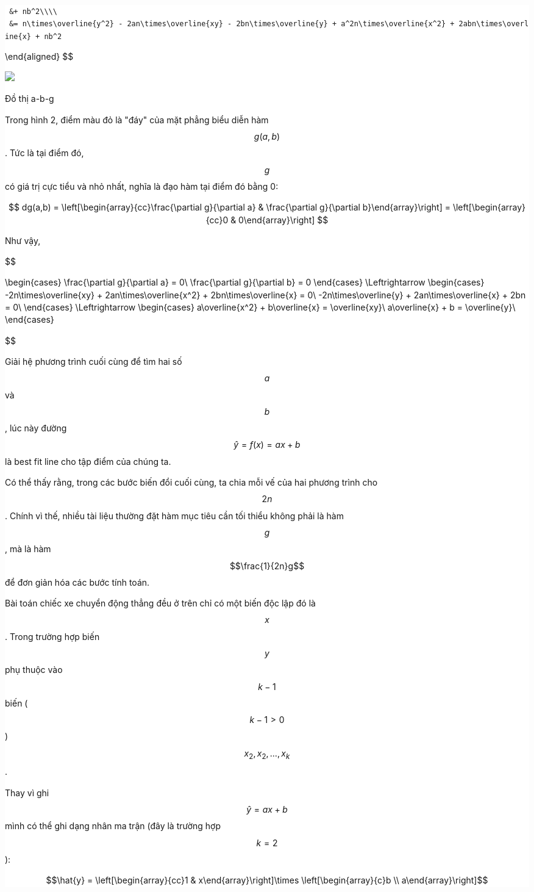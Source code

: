      &+ nb^2\\\\
     &= n\times\overline{y^2} - 2an\times\overline{xy} - 2bn\times\overline{y} + a^2n\times\overline{x^2} + 2abn\times\overline{x} + nb^2
  \end{aligned}
$$

<div class="post-image-right">
    <a href="{{site.url}}/img/linear-regression-3d-3.png" data-lightbox="lr" data-title="Đồ thị a-b-g">
        <img src="{{site.url}}/img/linear-regression-3d-3.png">
    </a>
    <p class="post-image-caption">Đồ thị a-b-g</p>
</div>

Trong hình 2, điểm màu đỏ là "đáy" của mặt phẳng biểu diễn hàm $$g(a,b)$$. Tức là tại điểm đó, $$g$$ có giá trị cực tiểu và nhỏ nhất, nghĩa là đạo hàm tại điểm đó bằng 0:

$$
  dg(a,b) = \left[\begin{array}{cc}\frac{\partial g}{\partial a} & \frac{\partial g}{\partial b}\end{array}\right] = \left[\begin{array}{cc}0 & 0\end{array}\right]
$$

Như vậy,

$$

\begin{cases}
   \frac{\partial g}{\partial a} = 0\\
   \frac{\partial g}{\partial b} = 0
\end{cases}
\Leftrightarrow
\begin{cases}
   -2n\times\overline{xy} + 2an\times\overline{x^2} + 2bn\times\overline{x} = 0\\
   -2n\times\overline{y} + 2an\times\overline{x} + 2bn = 0\\
\end{cases}
\Leftrightarrow
\begin{cases}
   a\overline{x^2} + b\overline{x} = \overline{xy}\\
   a\overline{x} + b = \overline{y}\\
\end{cases}


$$

Giải hệ phương trình cuối cùng để tìm hai số $$a$$ và $$b$$, lúc này đường $$\hat{y} = f(x) = ax+b$$ là best fit line cho tập điểm của chúng ta.

Có thể thấy rằng, trong các bước biến đổi cuối cùng, ta chia mỗi vế của hai phương trình cho $$2n$$. Chính vì thế, nhiều tài liệu thường đặt hàm mục tiêu cần tối thiểu không phải là hàm $$g$$, mà là hàm $$\frac{1}{2n}g$$ để đơn giản hóa các bước tính toán.

Bài toán chiếc xe chuyển động thẳng đều ở trên chỉ có một biến độc lập đó là $$x$$. Trong trường hợp biến $$y$$ phụ thuộc vào $$k-1$$ biến ($$k-1 > 0$$) $$x_2, x_2, \dots, x_k$$.

Thay vì ghi $$\hat{y} = ax + b$$ mình có thể ghi dạng nhân ma trận (đây là trường hợp $$k=2$$):

$$\hat{y} = \left[\begin{array}{cc}1 & x\end{array}\right]\times \left[\begin{array}{c}b \\ a\end{array}\right]$$
